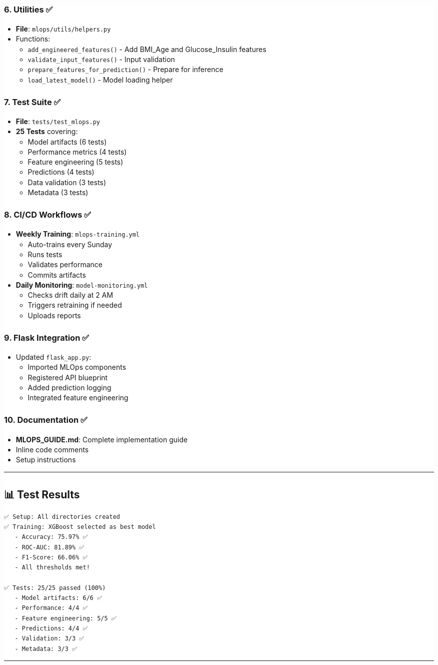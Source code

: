 ### 6. **Utilities** ✅
- **File**: `mlops/utils/helpers.py`
- Functions:
  - `add_engineered_features()` - Add BMI_Age and Glucose_Insulin features
  - `validate_input_features()` - Input validation
  - `prepare_features_for_prediction()` - Prepare for inference
  - `load_latest_model()` - Model loading helper

### 7. **Test Suite** ✅
- **File**: `tests/test_mlops.py`
- **25 Tests** covering:
  - Model artifacts (6 tests)
  - Performance metrics (4 tests)
  - Feature engineering (5 tests)
  - Predictions (4 tests)
  - Data validation (3 tests)
  - Metadata (3 tests)

### 8. **CI/CD Workflows** ✅
- **Weekly Training**: `mlops-training.yml`
  - Auto-trains every Sunday
  - Runs tests
  - Validates performance
  - Commits artifacts
- **Daily Monitoring**: `model-monitoring.yml`
  - Checks drift daily at 2 AM
  - Triggers retraining if needed
  - Uploads reports

### 9. **Flask Integration** ✅
- Updated `flask_app.py`:
  - Imported MLOps components
  - Registered API blueprint
  - Added prediction logging
  - Integrated feature engineering

### 10. **Documentation** ✅
- **MLOPS_GUIDE.md**: Complete implementation guide
- Inline code comments
- Setup instructions

---

## 📊 Test Results

```
✅ Setup: All directories created
✅ Training: XGBoost selected as best model
   - Accuracy: 75.97% ✅
   - ROC-AUC: 81.89% ✅
   - F1-Score: 66.06% ✅
   - All thresholds met!

✅ Tests: 25/25 passed (100%)
   - Model artifacts: 6/6 ✅
   - Performance: 4/4 ✅
   - Feature engineering: 5/5 ✅
   - Predictions: 4/4 ✅
   - Validation: 3/3 ✅
   - Metadata: 3/3 ✅
```

---